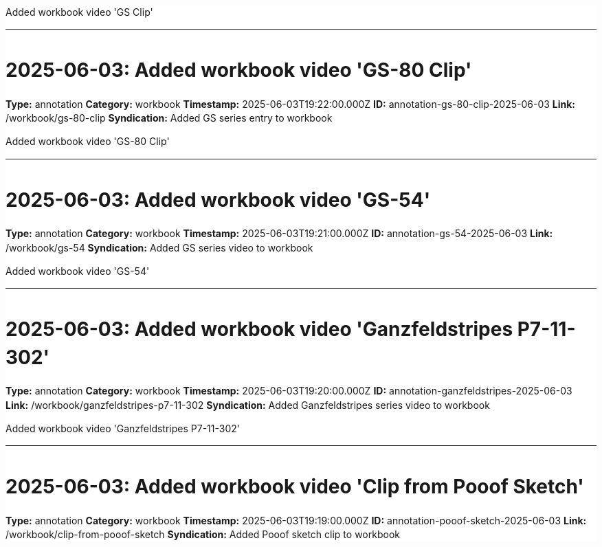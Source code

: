 Added workbook video 'GS Clip'

---

# 2025-06-03: Added workbook video 'GS-80 Clip'

**Type:** annotation
**Category:** workbook
**Timestamp:** 2025-06-03T19:22:00.000Z
**ID:** annotation-gs-80-clip-2025-06-03
**Link:** /workbook/gs-80-clip
**Syndication:** Added GS series entry to workbook

Added workbook video 'GS-80 Clip'

---

# 2025-06-03: Added workbook video 'GS-54'

**Type:** annotation
**Category:** workbook
**Timestamp:** 2025-06-03T19:21:00.000Z
**ID:** annotation-gs-54-2025-06-03
**Link:** /workbook/gs-54
**Syndication:** Added GS series video to workbook

Added workbook video 'GS-54'

---

# 2025-06-03: Added workbook video 'Ganzfeldstripes P7-11-302'

**Type:** annotation
**Category:** workbook
**Timestamp:** 2025-06-03T19:20:00.000Z
**ID:** annotation-ganzfeldstripes-2025-06-03
**Link:** /workbook/ganzfeldstripes-p7-11-302
**Syndication:** Added Ganzfeldstripes series video to workbook

Added workbook video 'Ganzfeldstripes P7-11-302'

---

# 2025-06-03: Added workbook video 'Clip from Pooof Sketch'

**Type:** annotation
**Category:** workbook
**Timestamp:** 2025-06-03T19:19:00.000Z
**ID:** annotation-pooof-sketch-2025-06-03
**Link:** /workbook/clip-from-pooof-sketch
**Syndication:** Added Pooof sketch clip to workbook
